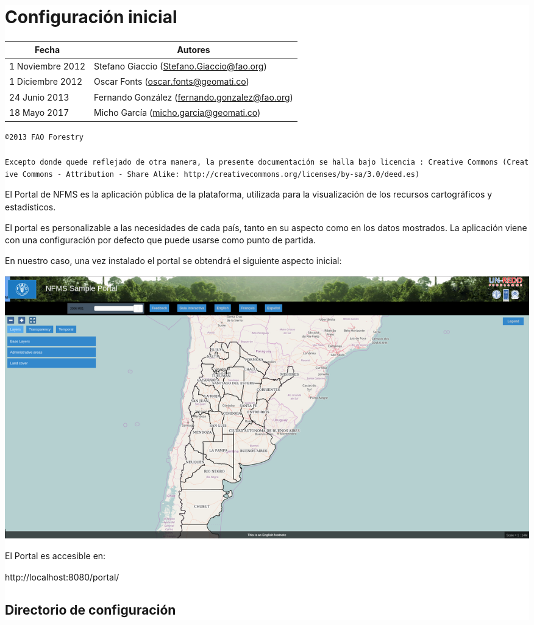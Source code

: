 # Configuración inicial

Fecha | Autores |
------|---------|
1 Noviembre 2012    | Stefano Giaccio (Stefano.Giaccio@fao.org)
1 Diciembre 2012    | Oscar Fonts (oscar.fonts@geomati.co)
24 Junio 2013		| Fernando González (fernando.gonzalez@fao.org)
18 Mayo 2017		| Micho García (micho.garcia@geomati.co)

	©2013 FAO Forestry

	Excepto donde quede reflejado de otra manera, la presente documentación se halla bajo licencia : Creative Commons (Creative Commons - Attribution - Share Alike: http://creativecommons.org/licenses/by-sa/3.0/deed.es)

El Portal de NFMS es la aplicación pública de la plataforma, utilizada para la visualización de los recursos cartográficos y estadísticos.

El portal es personalizable a las necesidades de cada país, tanto en su aspecto como en los datos mostrados. La aplicación viene con una configuración por defecto que puede usarse como punto de partida.

En nuestro caso, una vez instalado el portal se obtendrá el siguiente aspecto inicial:

![](_images/portal_initial_config.png)

El Portal es accesible en:

  http://localhost:8080/portal/


## Directorio de configuración
